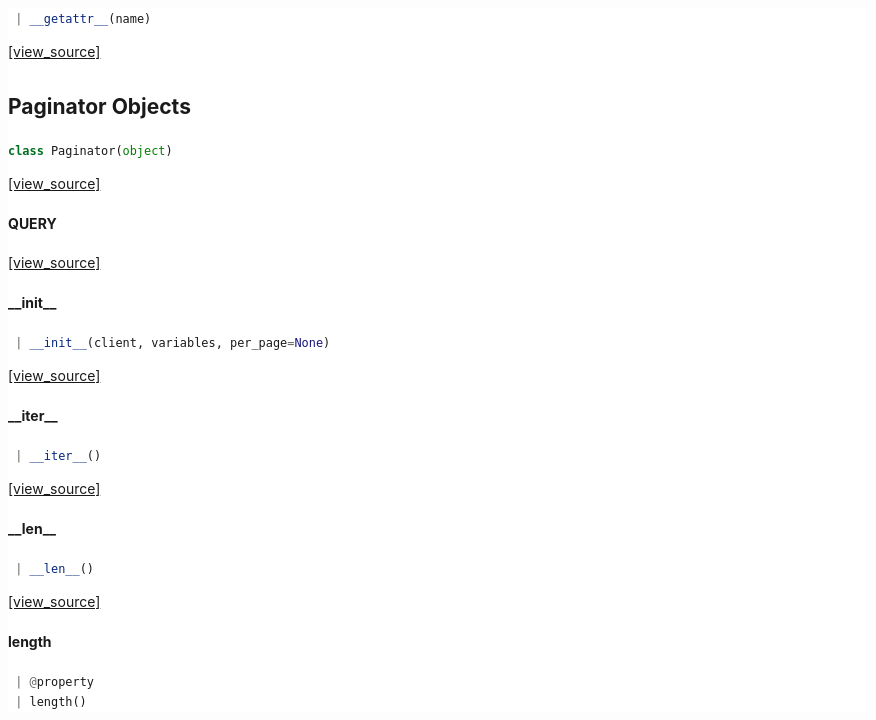 ```python
 | __getattr__(name)
```

[[view_source]](https://github.com/wandb/client/blob/bf98510754bad9e6e2b3e857f123852841a4e7ed/wandb/apis/public.py#L529)

<a name="wandb.apis.public.Paginator"></a>
## Paginator Objects

```python
class Paginator(object)
```

[[view_source]](https://github.com/wandb/client/blob/bf98510754bad9e6e2b3e857f123852841a4e7ed/wandb/apis/public.py#L543)

<a name="wandb.apis.public.Paginator.QUERY"></a>
#### QUERY

[[view_source]](https://github.com/wandb/client/blob/bf98510754bad9e6e2b3e857f123852841a4e7ed/wandb/apis/public.py#L544)

<a name="wandb.apis.public.Paginator.__init__"></a>
#### \_\_init\_\_

```python
 | __init__(client, variables, per_page=None)
```

[[view_source]](https://github.com/wandb/client/blob/bf98510754bad9e6e2b3e857f123852841a4e7ed/wandb/apis/public.py#L546)

<a name="wandb.apis.public.Paginator.__iter__"></a>
#### \_\_iter\_\_

```python
 | __iter__()
```

[[view_source]](https://github.com/wandb/client/blob/bf98510754bad9e6e2b3e857f123852841a4e7ed/wandb/apis/public.py#L557)

<a name="wandb.apis.public.Paginator.__len__"></a>
#### \_\_len\_\_

```python
 | __len__()
```

[[view_source]](https://github.com/wandb/client/blob/bf98510754bad9e6e2b3e857f123852841a4e7ed/wandb/apis/public.py#L561)

<a name="wandb.apis.public.Paginator.length"></a>
#### length

```python
 | @property
 | length()
```
